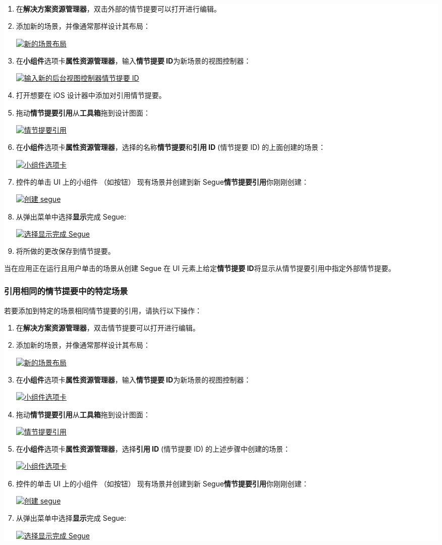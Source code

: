 1. 在**解决方案资源管理器**，双击外部的情节提要可以打开进行编辑。

2. 添加新的场景，并像通常那样设计其布局： 

    [![](images/ref07.png "新的场景布局")](images/ref07.png#lightbox)
    
3. 在**小组件**选项卡**属性资源管理器**，输入**情节提要 ID**为新场景的视图控制器： 

    [![](images/ref08.png "输入新的后台视图控制器情节提要 ID")](images/ref08.png#lightbox)
    
3. 打开想要在 iOS 设计器中添加对引用情节提要。

4. 拖动**情节提要引用**从**工具箱**拖到设计图面： 

    [![](images/ref03.png "情节提要引用")](images/ref03.png#lightbox)
    
5. 在**小组件**选项卡**属性资源管理器**，选择的名称**情节提要**和**引用 ID** (情节提要 ID) 的上面创建的场景： 

    [![](images/ref09.png "小组件选项卡 ")](images/ref09.png#lightbox)
    
6. 控件的单击 UI 上的小组件 （如按钮） 现有场景并创建到新 Segue**情节提要引用**你刚刚创建： 

    [![](images/ref10.png "创建 segue")](images/ref10.png#lightbox) 
    
7. 从弹出菜单中选择**显示**完成 Segue: 

    [![](images/ref06.png "选择显示完成 Segue")](images/ref06.png#lightbox) 
    
8. 将所做的更改保存到情节提要。

当在应用正在运行且用户单击的场景从创建 Segue 在 UI 元素上给定**情节提要 ID**将显示从情节提要引用中指定外部情节提要。

<a name="Referencing-a-Specific-Scene-in-the-Same-Storyboard" />

### <a name="referencing-a-specific-scene-in-the-same-storyboard"></a>引用相同的情节提要中的特定场景

若要添加到特定的场景相同情节提要的引用，请执行以下操作：

1. 在**解决方案资源管理器**，双击情节提要可以打开进行编辑。

2. 添加新的场景，并像通常那样设计其布局： 

    [![](images/ref11.png "新的场景布局")](images/ref11.png#lightbox)

3. 在**小组件**选项卡**属性资源管理器**，输入**情节提要 ID**为新场景的视图控制器： 

    [![](images/ref12.png "小组件选项卡")](images/ref12.png#lightbox)
    
3. 拖动**情节提要引用**从**工具箱**拖到设计图面： 

    [![](images/ref03.png "情节提要引用")](images/ref03.png#lightbox)
    
5. 在**小组件**选项卡**属性资源管理器**，选择**引用 ID** (情节提要 ID) 的上述步骤中创建的场景： 

    [![](images/ref13.png "小组件选项卡")](images/ref13.png#lightbox)
    
6. 控件的单击 UI 上的小组件 （如按钮） 现有场景并创建到新 Segue**情节提要引用**你刚刚创建： 

    [![](images/ref14.png "创建 segue")](images/ref14.png#lightbox) 
    
7. 从弹出菜单中选择**显示**完成 Segue: 

    [![](images/ref06.png "选择显示完成 Segue")](images/ref06.png#lightbox) 
    